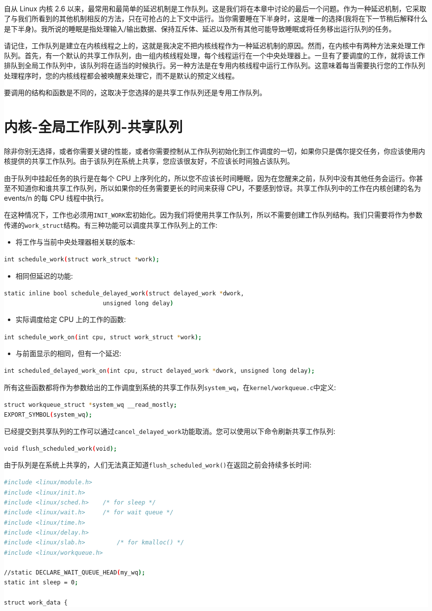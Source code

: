 自从 Linux 内核 2.6 以来，最常用和最简单的延迟机制是工作队列。这是我们将在本章中讨论的最后一个问题。作为一种延迟机制，它采取了与我们所看到的其他机制相反的方法，只在可抢占的上下文中运行。当你需要睡在下半身时，这是唯一的选择(我将在下一节稍后解释什么是下半身)。我所说的睡眠是指处理输入/输出数据、保持互斥体、延迟以及所有其他可能导致睡眠或将任务移出运行队列的任务。

请记住，工作队列是建立在内核线程之上的，这就是我决定不把内核线程作为一种延迟机制的原因。然而，在内核中有两种方法来处理工作队列。首先，有一个默认的共享工作队列，由一组内核线程处理，每个线程运行在一个中央处理器上。一旦有了要调度的工作，就将该工作排队到全局工作队列中，该队列将在适当的时候执行。另一种方法是在专用内核线程中运行工作队列。这意味着每当需要执行您的工作队列处理程序时，您的内核线程都会被唤醒来处理它，而不是默认的预定义线程。

要调用的结构和函数是不同的，这取决于您选择的是共享工作队列还是专用工作队列。

# 内核-全局工作队列-共享队列

除非你别无选择，或者你需要关键的性能，或者你需要控制从工作队列初始化到工作调度的一切，如果你只是偶尔提交任务，你应该使用内核提供的共享工作队列。由于该队列在系统上共享，您应该很友好，不应该长时间独占该队列。

由于队列中挂起任务的执行是在每个 CPU 上序列化的，所以您不应该长时间睡眠，因为在您醒来之前，队列中没有其他任务会运行。你甚至不知道你和谁共享工作队列，所以如果你的任务需要更长的时间来获得 CPU，不要感到惊讶。共享工作队列中的工作在内核创建的名为 events/n 的每 CPU 线程中执行。

在这种情况下，工作也必须用`INIT_WORK`宏初始化。因为我们将使用共享工作队列，所以不需要创建工作队列结构。我们只需要将作为参数传递的`work_struct`结构。有三种功能可以调度共享工作队列上的工作:

*   将工作与当前中央处理器相关联的版本:

```sh
int schedule_work(struct work_struct *work); 
```

*   相同但延迟的功能:

```sh
static inline bool schedule_delayed_work(struct delayed_work *dwork, 
                            unsigned long delay) 
```

*   实际调度给定 CPU 上的工作的函数:

```sh
int schedule_work_on(int cpu, struct work_struct *work); 
```

*   与前面显示的相同，但有一个延迟:

```sh
int scheduled_delayed_work_on(int cpu, struct delayed_work *dwork, unsigned long delay); 
```

所有这些函数都将作为参数给出的工作调度到系统的共享工作队列`system_wq`，在`kernel/workqueue.c`中定义:

```sh
struct workqueue_struct *system_wq __read_mostly; 
EXPORT_SYMBOL(system_wq); 
```

已经提交到共享队列的工作可以通过`cancel_delayed_work`功能取消。您可以使用以下命令刷新共享工作队列:

```sh
void flush_scheduled_work(void); 
```

由于队列是在系统上共享的，人们无法真正知道`flush_scheduled_work()`在返回之前会持续多长时间:

```sh
#include <linux/module.h> 
#include <linux/init.h> 
#include <linux/sched.h>    /* for sleep */ 
#include <linux/wait.h>     /* for wait queue */ 
#include <linux/time.h> 
#include <linux/delay.h> 
#include <linux/slab.h>         /* for kmalloc() */ 
#include <linux/workqueue.h> 

//static DECLARE_WAIT_QUEUE_HEAD(my_wq); 
static int sleep = 0; 

struct work_data { 
```
